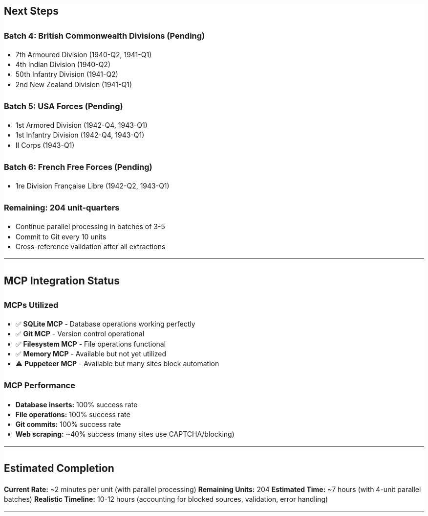 
## Next Steps

### Batch 4: British Commonwealth Divisions (Pending)
- 7th Armoured Division (1940-Q2, 1941-Q1)
- 4th Indian Division (1940-Q2)
- 50th Infantry Division (1941-Q2)
- 2nd New Zealand Division (1941-Q1)

### Batch 5: USA Forces (Pending)
- 1st Armored Division (1942-Q4, 1943-Q1)
- 1st Infantry Division (1942-Q4, 1943-Q1)
- II Corps (1943-Q1)

### Batch 6: French Free Forces (Pending)
- 1re Division Française Libre (1942-Q2, 1943-Q1)

### Remaining: 204 unit-quarters
- Continue parallel processing in batches of 3-5
- Commit to Git every 10 units
- Cross-reference validation after all extractions

---

## MCP Integration Status

### MCPs Utilized
- ✅ **SQLite MCP** - Database operations working perfectly
- ✅ **Git MCP** - Version control operational
- ✅ **Filesystem MCP** - File operations functional
- ✅ **Memory MCP** - Available but not yet utilized
- ⚠️ **Puppeteer MCP** - Available but many sites block automation

### MCP Performance
- **Database inserts:** 100% success rate
- **File operations:** 100% success rate
- **Git commits:** 100% success rate
- **Web scraping:** ~40% success (many sites use CAPTCHA/blocking)

---

## Estimated Completion

**Current Rate:** ~2 minutes per unit (with parallel processing)
**Remaining Units:** 204
**Estimated Time:** ~7 hours (with 4-unit parallel batches)
**Realistic Timeline:** 10-12 hours (accounting for blocked sources, validation, error handling)

---

